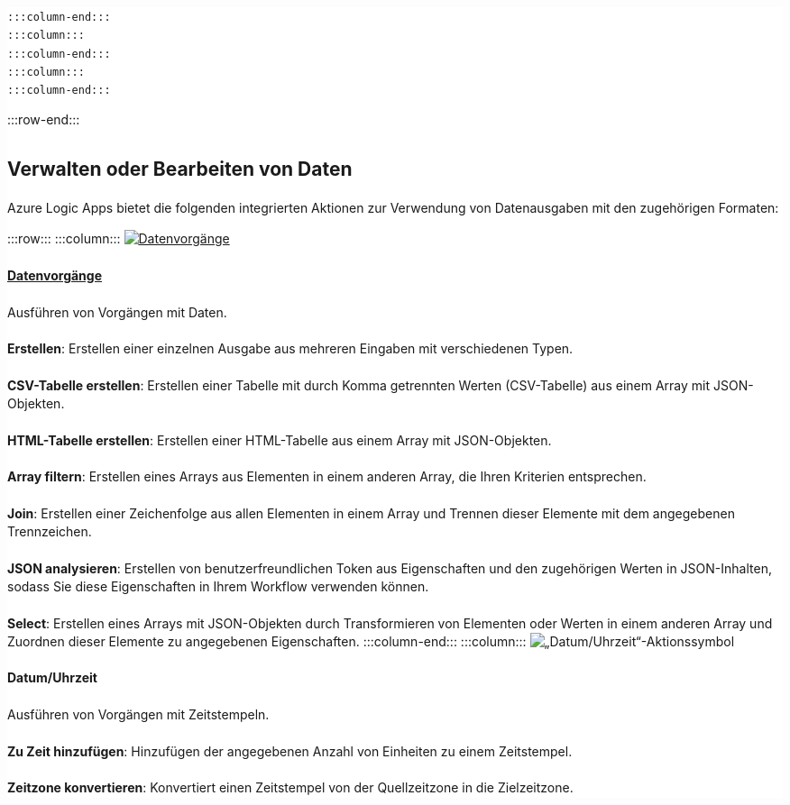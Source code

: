     :::column-end:::
    :::column:::
    :::column-end:::
    :::column:::
    :::column-end:::
:::row-end:::

## <a name="manage-or-manipulate-data"></a>Verwalten oder Bearbeiten von Daten

Azure Logic Apps bietet die folgenden integrierten Aktionen zur Verwendung von Datenausgaben mit den zugehörigen Formaten:

:::row:::
    :::column:::
        [![Datenvorgänge][data-operations-icon]][data-operations-doc]
        \
        \
        [**Datenvorgänge**][data-operations-doc]
        \
        \
        Ausführen von Vorgängen mit Daten.
        \
        \
        **Erstellen**: Erstellen einer einzelnen Ausgabe aus mehreren Eingaben mit verschiedenen Typen.
        \
        \
        **CSV-Tabelle erstellen**: Erstellen einer Tabelle mit durch Komma getrennten Werten (CSV-Tabelle) aus einem Array mit JSON-Objekten.
        \
        \
        **HTML-Tabelle erstellen**: Erstellen einer HTML-Tabelle aus einem Array mit JSON-Objekten.
        \
        \
        **Array filtern**: Erstellen eines Arrays aus Elementen in einem anderen Array, die Ihren Kriterien entsprechen.
        \
        \
        **Join**: Erstellen einer Zeichenfolge aus allen Elementen in einem Array und Trennen dieser Elemente mit dem angegebenen Trennzeichen.
        \
        \
        **JSON analysieren**: Erstellen von benutzerfreundlichen Token aus Eigenschaften und den zugehörigen Werten in JSON-Inhalten, sodass Sie diese Eigenschaften in Ihrem Workflow verwenden können.
        \
        \
        **Select**: Erstellen eines Arrays mit JSON-Objekten durch Transformieren von Elementen oder Werten in einem anderen Array und Zuordnen dieser Elemente zu angegebenen Eigenschaften.
    :::column-end:::
    :::column:::
        ![„Datum/Uhrzeit“-Aktionssymbol][date-time-icon]
        \
        \
        **Datum/Uhrzeit**
        \
        \
        Ausführen von Vorgängen mit Zeitstempeln.
        \
        \
        **Zu Zeit hinzufügen**: Hinzufügen der angegebenen Anzahl von Einheiten zu einem Zeitstempel.
        \
        \
        **Zeitzone konvertieren**: Konvertiert einen Zeitstempel von der Quellzeitzone in die Zielzeitzone.

[azure-api-management-icon]: ./media/apis-list/azure-api-management.png
[azure-app-services-icon]: ./media/apis-list/azure-app-services.png
[azure-blob-storage-icon]: ./media/apis-list/azure-blob-storage.png
[azure-functions-icon]: ./media/apis-list/azure-functions.png
[azure-logic-apps-icon]: ./media/apis-list/azure-logic-apps.png
[batch-icon]: ./media/apis-list/batch.png
[condition-icon]: ./media/apis-list/condition.png
[data-operations-icon]: ./media/apis-list/data-operations.png
[date-time-icon]: ./media/apis-list/date-time.png
[for-each-icon]: ./media/apis-list/for-each-loop.png
[http-icon]: ./media/apis-list/http.png
[http-request-icon]: ./media/apis-list/request.png
[http-response-icon]: ./media/apis-list/response.png
[http-swagger-icon]: ./media/apis-list/http-swagger.png
[http-webhook-icon]: ./media/apis-list/http-webhook.png
[inline-code-icon]: ./media/apis-list/inline-code.png
[schedule-icon]: ./media/apis-list/recurrence.png
[scope-icon]: ./media/apis-list/scope.png
[sql-server-icon]: ./media/apis-list/sql.png
[switch-icon]: ./media/apis-list/switch.png
[terminate-icon]: ./media/apis-list/terminate.png
[until-icon]: ./media/apis-list/until.png
[variables-icon]: ./media/apis-list/variables.png
[flat-file-encode-icon]: ./media/apis-list/flat-file-encoding.png
[flat-file-decode-icon]: ./media/apis-list/flat-file-decoding.png
[integration-account-icon]: ./media/apis-list/integration-account.png
[liquid-icon]: ./media/apis-list/liquid-transform.png
[xml-transform-icon]: ./media/apis-list/xml-transform.png
[xml-validate-icon]: ./media/apis-list/xml-validation.png
[azure-api-management-doc]: ../api-management/get-started-create-service-instance.md "Erstellen einer Azure API Management-Dienstinstanz zum Verwalten und Veröffentlichen von APIs"
[azure-app-services-doc]: ../logic-apps/logic-apps-custom-api-host-deploy-call.md "Integration von Logik-Apps in App Service-API-Apps"
[azure-blob-storage-doc]: ./connectors-create-api-azureblobstorage.md "Verwalten von Dateien in Ihrem Blobcontainer mit Azure Blob Storage-Connector"
[azure-functions-doc]: ../logic-apps/logic-apps-azure-functions.md "Integration von Logik-Apps in Azure Functions"
[batch-doc]: ../logic-apps/logic-apps-batch-process-send-receive-messages.md "Verarbeiten von Nachrichten in Gruppen oder als Batches"
[condition-doc]: ../logic-apps/logic-apps-control-flow-conditional-statement.md "Auswerten einer Bedingung und Ausführen unterschiedlicher Aktionen abhängig davon, ob die Bedingung TRUE oder FALSE ist"
[data-operations-doc]: ../logic-apps/logic-apps-perform-data-operations.md "Ausführen von Datenvorgängen, z.B. das Filtern von Arrays oder das Erstellen von CSV- und HTML-Tabellen"
[for-each-doc]: ../logic-apps/logic-apps-control-flow-loops.md#foreach-loop "Ausführen der gleichen Aktionen für jedes Element in einem Array"
[http-doc]: ./connectors-native-http.md "Aufrufen von HTTP- oder HTTPS-Endpunkten aus Ihren Logik-Apps"
[http-request-doc]: ./connectors-native-reqres.md "Empfangen von HTTP-Anforderungen in Ihren Logik-Apps"
[http-response-doc]: ./connectors-native-reqres.md "Antworten auf HTTP-Anforderungen aus Ihren Logik-Apps"
[http-swagger-doc]: ./connectors-native-http-swagger.md "Aufrufen von REST-Endpunkten aus Ihren Logik-Apps"
[http-webhook-doc]: ./connectors-native-webhook.md "Warten auf bestimmte Ereignisse von HTTP- oder HTTPS-Endpunkten"
[inline-code-doc]: ../logic-apps/logic-apps-add-run-inline-code.md "Hinzufügen und Ausführen von JavaScript-Codeausschnitten in Ihren Logik-Apps"
[nested-logic-app-doc]: ../logic-apps/logic-apps-http-endpoint.md "Integrieren von Logik-Apps in geschachtelte Workflows"
[query-doc]: ../logic-apps/logic-apps-perform-data-operations.md#filter-array-action "Auswählen und Filtern von Arrays mit der Abfrageaktion"
[schedule-doc]: ../logic-apps/concepts-schedule-automated-recurring-tasks-workflows.md "Ausführen von Logik-Apps, basierend auf einem Zeitplan"
[schedule-delay-doc]: ./connectors-native-delay.md "Verzögern der Ausführung der nächsten Aktion"
[schedule-delay-until-doc]: ./connectors-native-delay.md "Verzögern der Ausführung der nächsten Aktion"
[schedule-recurrence-doc]:  ./connectors-native-recurrence.md "Ausführen von Logik-Apps nach einem sich wiederholenden Zeitplan"
[schedule-sliding-window-doc]: ./connectors-native-sliding-window.md "Ausführen von Logik-Apps, die Daten in zusammenhängenden Blöcken verarbeiten müssen"
[scope-doc]: ../logic-apps/logic-apps-control-flow-run-steps-group-scopes.md "Organisieren von Aktionen in Gruppen, die einen eigenen Status erhalten, nachdem die Ausführung der Aktionen in der Gruppe beendet ist"
[sql-server-doc]: ./connectors-create-api-sqlazure.md "Stellen Sie eine Verbindung mit Azure SQL-Datenbank oder SQL Server her. Erstellten, Aktualisieren, Abrufen und Löschen von Einträgen in einer SQL-Datenbanktabelle"
[switch-doc]: ../logic-apps/logic-apps-control-flow-switch-statement.md "Organisieren von Aktionen in Fälle, denen eindeutige Werte zugewiesen werden. Es wird nur der Fall ausgeführt, dessen Wert mit dem Ergebnis eines Ausdrucks, Objekts oder Token übereinstimmt. Wenn keine Übereinstimmungen vorhanden sind, wird der Standardfall ausgeführt."
[terminate-doc]: ../logic-apps/logic-apps-workflow-actions-triggers.md#terminate-action "Beenden oder Abbrechen eines aktiv ausgeführten Workflows für Ihre Logik-App"
[until-doc]: ../logic-apps/logic-apps-control-flow-loops.md#until-loop "Wiederholen von Aktionen, bis die angegebene Bedingung TRUE ist oder sich ein Status geändert hat"
[variables-doc]: ../logic-apps/logic-apps-create-variables-store-values.md "Ausführen von Vorgängen mit Variablen, z.B. Initialisieren, Festlegen, Erhöhen oder Verringern in einzelnen Schritten sowie Anfügen an Arrayvariable oder Zeichenfolgenvariable"
[integration-account-doc]: ../logic-apps/logic-apps-enterprise-integration-metadata.md "Verwalten von Metadaten für Integrationskontoartefakte"
[json-liquid-transform-doc]: ../logic-apps/logic-apps-enterprise-integration-liquid-transform.md "Transformieren von JSON mithilfe einer Liquid-Vorlage"
[xml-transform-doc]: ../logic-apps/logic-apps-enterprise-integration-transform.md "Transformieren von XML-Nachrichten"
[xml-validate-doc]: ../logic-apps/logic-apps-enterprise-integration-xml-validation.md "Überprüfen von XML-Nachrichten"
